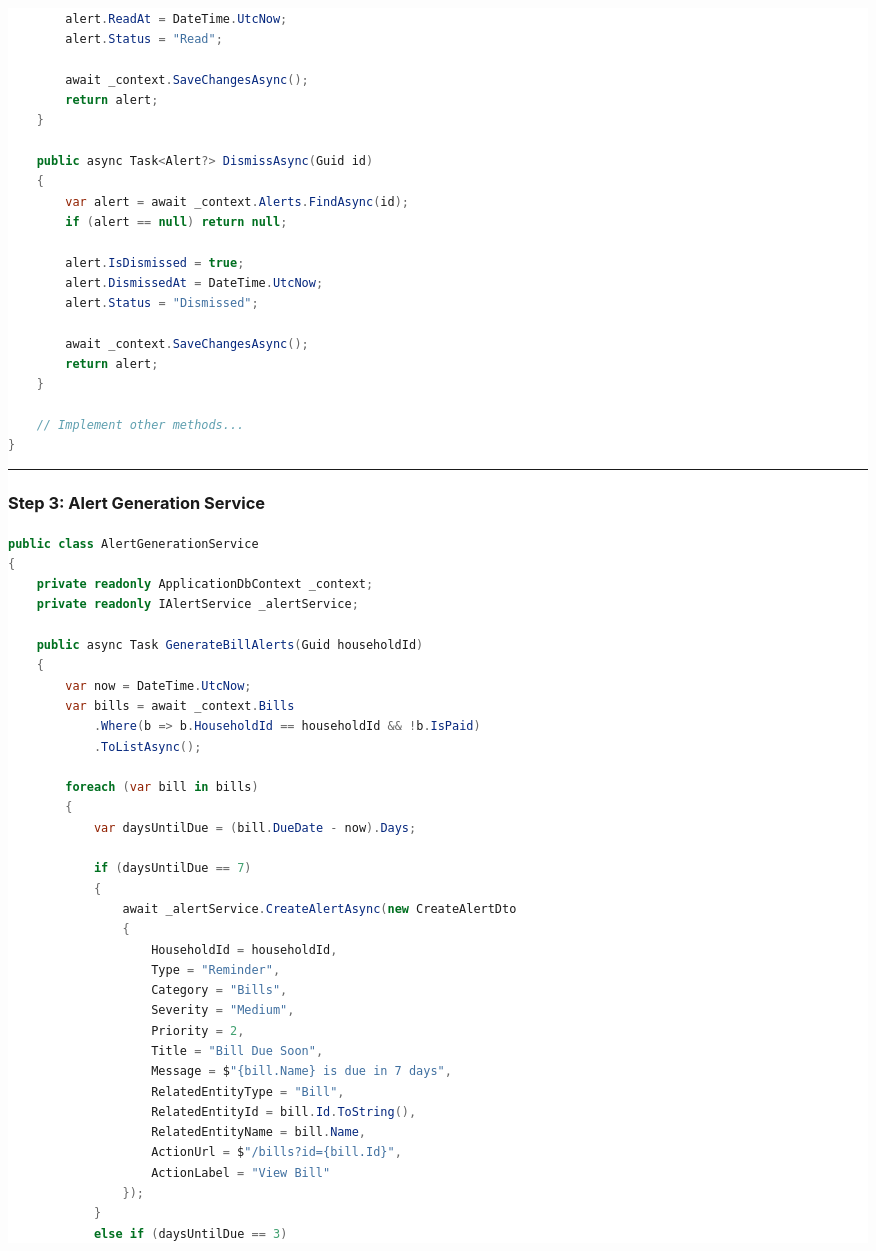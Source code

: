 ```csharp
        alert.ReadAt = DateTime.UtcNow;
        alert.Status = "Read";

        await _context.SaveChangesAsync();
        return alert;
    }

    public async Task<Alert?> DismissAsync(Guid id)
    {
        var alert = await _context.Alerts.FindAsync(id);
        if (alert == null) return null;

        alert.IsDismissed = true;
        alert.DismissedAt = DateTime.UtcNow;
        alert.Status = "Dismissed";

        await _context.SaveChangesAsync();
        return alert;
    }

    // Implement other methods...
}
```

---

### Step 3: Alert Generation Service

```csharp
public class AlertGenerationService
{
    private readonly ApplicationDbContext _context;
    private readonly IAlertService _alertService;

    public async Task GenerateBillAlerts(Guid householdId)
    {
        var now = DateTime.UtcNow;
        var bills = await _context.Bills
            .Where(b => b.HouseholdId == householdId && !b.IsPaid)
            .ToListAsync();

        foreach (var bill in bills)
        {
            var daysUntilDue = (bill.DueDate - now).Days;

            if (daysUntilDue == 7)
            {
                await _alertService.CreateAlertAsync(new CreateAlertDto
                {
                    HouseholdId = householdId,
                    Type = "Reminder",
                    Category = "Bills",
                    Severity = "Medium",
                    Priority = 2,
                    Title = "Bill Due Soon",
                    Message = $"{bill.Name} is due in 7 days",
                    RelatedEntityType = "Bill",
                    RelatedEntityId = bill.Id.ToString(),
                    RelatedEntityName = bill.Name,
                    ActionUrl = $"/bills?id={bill.Id}",
                    ActionLabel = "View Bill"
                });
            }
            else if (daysUntilDue == 3)
```